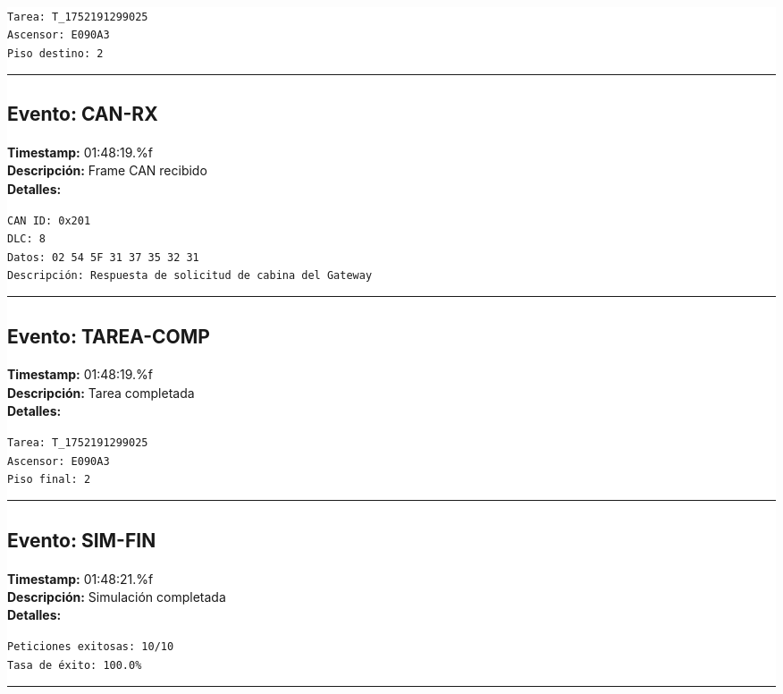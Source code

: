 ```
Tarea: T_1752191299025
Ascensor: E090A3
Piso destino: 2
```

---

## Evento: CAN-RX

**Timestamp:** 01:48:19.%f  
**Descripción:** Frame CAN recibido  
**Detalles:**

```
CAN ID: 0x201
DLC: 8
Datos: 02 54 5F 31 37 35 32 31 
Descripción: Respuesta de solicitud de cabina del Gateway
```

---

## Evento: TAREA-COMP

**Timestamp:** 01:48:19.%f  
**Descripción:** Tarea completada  
**Detalles:**

```
Tarea: T_1752191299025
Ascensor: E090A3
Piso final: 2
```

---

## Evento: SIM-FIN

**Timestamp:** 01:48:21.%f  
**Descripción:** Simulación completada  
**Detalles:**

```
Peticiones exitosas: 10/10
Tasa de éxito: 100.0%
```

---

